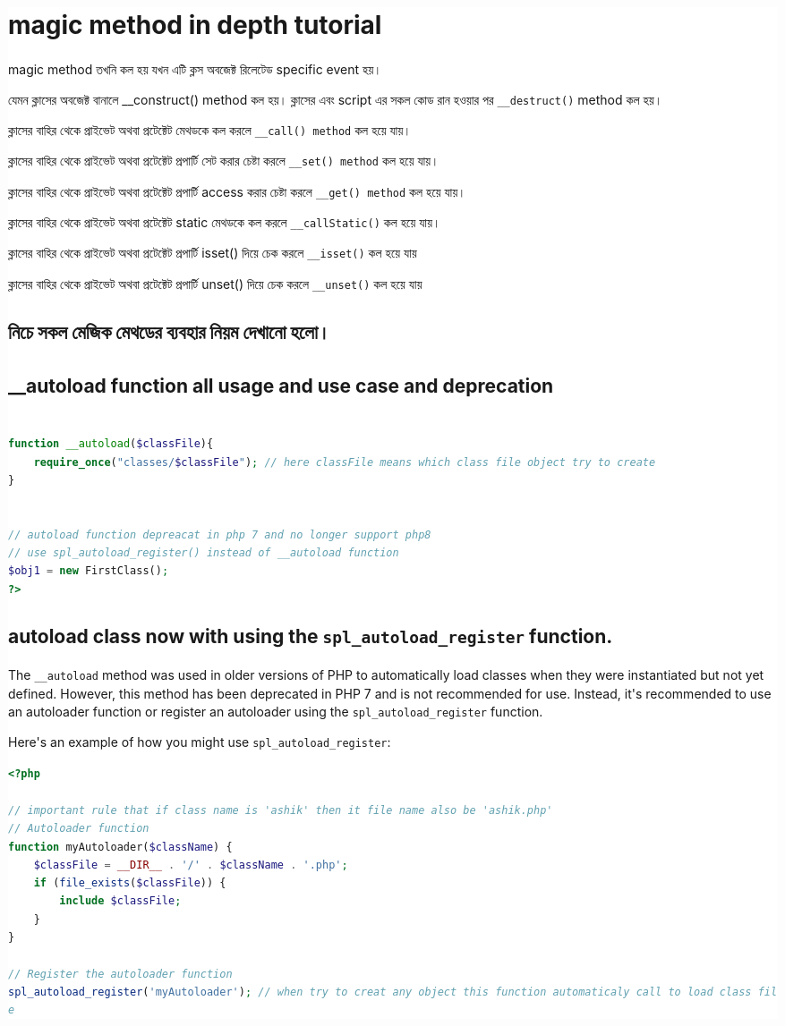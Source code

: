 # magic method in depth tutorial

magic method তখনি কল হয় যখন এটি ক্লস অবজেক্ট রিলেটেড specific event হয়।

যেমন ক্লাসের অবজেক্ট বানালে __construct() method কল হয়।
ক্লাসের এবং script  এর সকল কোড রান হওয়ার পর `__destruct()` method কল হয়।

ক্লাসের বাহির থেকে প্রাইভেট অথবা প্রটেক্টেট মেথডকে কল করলে `__call() method` কল হয়ে যায়।

ক্লাসের বাহির থেকে প্রাইভেট অথবা প্রটেক্টেট প্রপার্টি সেট করার চেষ্টা করলে `__set() method` কল হয়ে যায়।

ক্লাসের বাহির থেকে প্রাইভেট অথবা প্রটেক্টেট প্রপার্টি access করার চেষ্টা করলে `__get() method` কল হয়ে যায়।

ক্লাসের বাহির থেকে প্রাইভেট অথবা প্রটেক্টেট ‍static মেথডকে কল করলে `__callStatic()`  কল হয়ে যায়।

ক্লাসের বাহির থেকে প্রাইভেট অথবা প্রটেক্টেট প্রপার্টি isset() দিয়ে চেক করলে `__isset()` কল হয়ে যায়

ক্লাসের বাহির থেকে প্রাইভেট অথবা প্রটেক্টেট প্রপার্টি unset() দিয়ে চেক করলে `__unset()` কল হয়ে যায়

## নিচে সকল মেজিক মেথডের ব্যবহার নিয়ম দেখানো হলো।

## __autoload function all usage and use case and deprecation

```php

function __autoload($classFile){
    require_once("classes/$classFile"); // here classFile means which class file object try to create
}


// autoload function depreacat in php 7 and no longer support php8 
// use spl_autoload_register() instead of __autoload function
$obj1 = new FirstClass();
?>
```

## autoload class now with using the `spl_autoload_register` function.

The `__autoload` method was used in older versions of PHP to automatically load classes when they were instantiated but not yet defined. However, this method has been deprecated in PHP 7 and is not recommended for use. Instead, it's recommended to use an autoloader function or register an autoloader using the `spl_autoload_register` function.

Here's an example of how you might use `spl_autoload_register`:

```php
<?php

// important rule that if class name is 'ashik' then it file name also be 'ashik.php'
// Autoloader function
function myAutoloader($className) {
    $classFile = __DIR__ . '/' . $className . '.php';
    if (file_exists($classFile)) {
        include $classFile;
    }
}

// Register the autoloader function
spl_autoload_register('myAutoloader'); // when try to creat any object this function automaticaly call to load class file

```